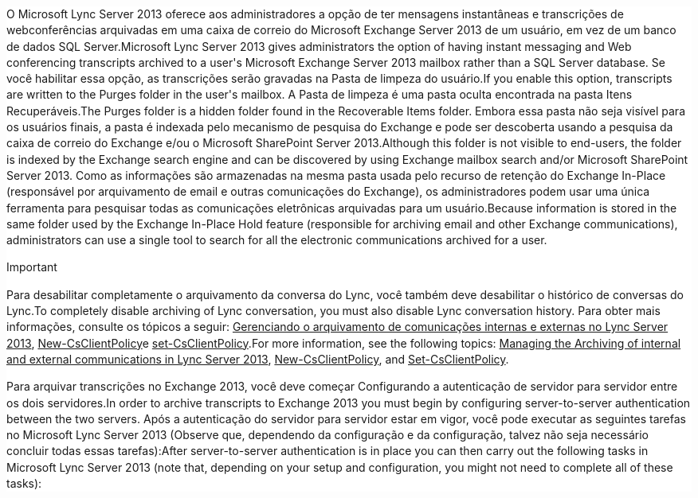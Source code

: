 <span data-ttu-id="06be5-106">O Microsoft Lync Server 2013 oferece aos administradores a opção de ter mensagens instantâneas e transcrições de webconferências arquivadas em uma caixa de correio do Microsoft Exchange Server 2013 de um usuário, em vez de um banco de dados SQL Server.</span><span class="sxs-lookup"><span data-stu-id="06be5-106">Microsoft Lync Server 2013 gives administrators the option of having instant messaging and Web conferencing transcripts archived to a user's Microsoft Exchange Server 2013 mailbox rather than a SQL Server database.</span></span> <span data-ttu-id="06be5-107">Se você habilitar essa opção, as transcrições serão gravadas na Pasta de limpeza do usuário.</span><span class="sxs-lookup"><span data-stu-id="06be5-107">If you enable this option, transcripts are written to the Purges folder in the user's mailbox.</span></span> <span data-ttu-id="06be5-108">A Pasta de limpeza é uma pasta oculta encontrada na pasta Itens Recuperáveis.</span><span class="sxs-lookup"><span data-stu-id="06be5-108">The Purges folder is a hidden folder found in the Recoverable Items folder.</span></span> <span data-ttu-id="06be5-109">Embora essa pasta não seja visível para os usuários finais, a pasta é indexada pelo mecanismo de pesquisa do Exchange e pode ser descoberta usando a pesquisa da caixa de correio do Exchange e/ou o Microsoft SharePoint Server 2013.</span><span class="sxs-lookup"><span data-stu-id="06be5-109">Although this folder is not visible to end-users, the folder is indexed by the Exchange search engine and can be discovered by using Exchange mailbox search and/or Microsoft SharePoint Server 2013.</span></span> <span data-ttu-id="06be5-110">Como as informações são armazenadas na mesma pasta usada pelo recurso de retenção do Exchange In-Place (responsável por arquivamento de email e outras comunicações do Exchange), os administradores podem usar uma única ferramenta para pesquisar todas as comunicações eletrônicas arquivadas para um usuário.</span><span class="sxs-lookup"><span data-stu-id="06be5-110">Because information is stored in the same folder used by the Exchange In-Place Hold feature (responsible for archiving email and other Exchange communications), administrators can use a single tool to search for all the electronic communications archived for a user.</span></span>

<div>


> [!IMPORTANT]  
> <span data-ttu-id="06be5-111">Para desabilitar completamente o arquivamento da conversa do Lync, você também deve desabilitar o histórico de conversas do Lync.</span><span class="sxs-lookup"><span data-stu-id="06be5-111">To completely disable archiving of Lync conversation, you must also disable Lync conversation history.</span></span> <span data-ttu-id="06be5-112">Para obter mais informações, consulte os tópicos a seguir: <A href="lync-server-2013-managing-the-archiving-of-internal-and-external-communications.md">Gerenciando o arquivamento de comunicações internas e externas no Lync Server 2013</A>, <A href="https://docs.microsoft.com/powershell/module/skype/New-CsClientPolicy">New-CsClientPolicy</A>e <A href="https://docs.microsoft.com/powershell/module/skype/Set-CsClientPolicy">set-CsClientPolicy</A>.</span><span class="sxs-lookup"><span data-stu-id="06be5-112">For more information, see the following topics: <A href="lync-server-2013-managing-the-archiving-of-internal-and-external-communications.md">Managing the Archiving of internal and external communications in Lync Server 2013</A>, <A href="https://docs.microsoft.com/powershell/module/skype/New-CsClientPolicy">New-CsClientPolicy</A>, and <A href="https://docs.microsoft.com/powershell/module/skype/Set-CsClientPolicy">Set-CsClientPolicy</A>.</span></span>



</div>

<span data-ttu-id="06be5-113">Para arquivar transcrições no Exchange 2013, você deve começar Configurando a autenticação de servidor para servidor entre os dois servidores.</span><span class="sxs-lookup"><span data-stu-id="06be5-113">In order to archive transcripts to Exchange 2013 you must begin by configuring server-to-server authentication between the two servers.</span></span> <span data-ttu-id="06be5-114">Após a autenticação do servidor para servidor estar em vigor, você pode executar as seguintes tarefas no Microsoft Lync Server 2013 (Observe que, dependendo da configuração e da configuração, talvez não seja necessário concluir todas essas tarefas):</span><span class="sxs-lookup"><span data-stu-id="06be5-114">After server-to-server authentication is in place you can then carry out the following tasks in Microsoft Lync Server 2013 (note that, depending on your setup and configuration, you might not need to complete all of these tasks):</span></span>

